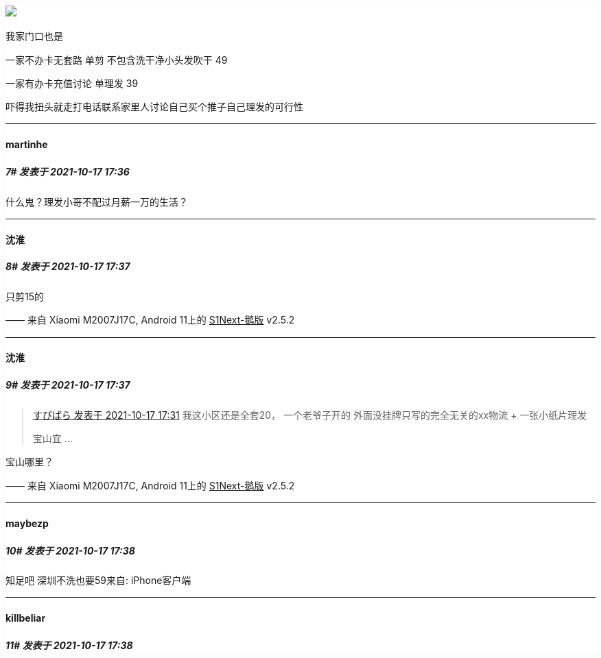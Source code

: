 
<img src="https://static.saraba1st.com/image/smiley/face2017/067.png" referrerpolicy="no-referrer">

我家门口也是

一家不办卡无套路 单剪 不包含洗干净小头发吹干 49

一家有办卡充值讨论 单理发 39

吓得我扭头就走打电话联系家里人讨论自己买个推子自己理发的可行性


*****

####  martinhe  
##### 7#       发表于 2021-10-17 17:36


什么鬼？理发小哥不配过月薪一万的生活？


*****

####  沈淮  
##### 8#       发表于 2021-10-17 17:37


只剪15的

—— 来自 Xiaomi M2007J17C, Android 11上的 [S1Next-鹅版](https://github.com/ykrank/S1-Next/releases) v2.5.2


*****

####  沈淮  
##### 9#       发表于 2021-10-17 17:37


<blockquote><a href="httphttps://bbs.saraba1st.com/2b/forum.php?mod=redirect&amp;goto=findpost&amp;pid=53161920&amp;ptid=2032415" target="_blank">すぴぱら 发表于 2021-10-17 17:31</a>
我这小区还是全套20， 一个老爷子开的 外面没挂牌只写的完全无关的xx物流 + 一张小纸片理发

宝山宜 ...</blockquote>
宝山哪里？

—— 来自 Xiaomi M2007J17C, Android 11上的 [S1Next-鹅版](https://github.com/ykrank/S1-Next/releases) v2.5.2


*****

####  maybezp  
##### 10#       发表于 2021-10-17 17:38


知足吧 深圳不洗也要59来自: iPhone客户端


*****

####  killbeliar  
##### 11#       发表于 2021-10-17 17:38
